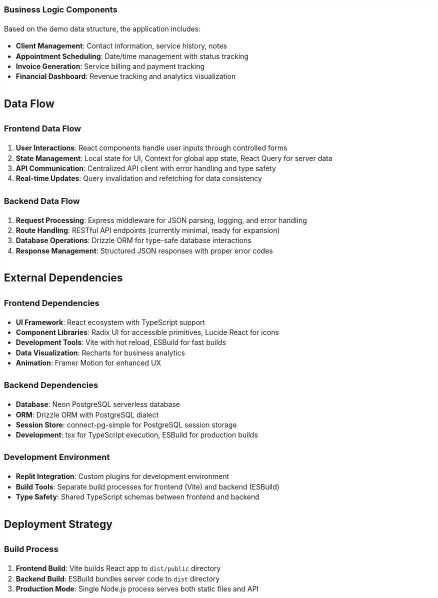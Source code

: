 ### Business Logic Components
Based on the demo data structure, the application includes:
- **Client Management**: Contact information, service history, notes
- **Appointment Scheduling**: Date/time management with status tracking
- **Invoice Generation**: Service billing and payment tracking
- **Financial Dashboard**: Revenue tracking and analytics visualization

## Data Flow

### Frontend Data Flow
1. **User Interactions**: React components handle user inputs through controlled forms
2. **State Management**: Local state for UI, Context for global app state, React Query for server data
3. **API Communication**: Centralized API client with error handling and type safety
4. **Real-time Updates**: Query invalidation and refetching for data consistency

### Backend Data Flow
1. **Request Processing**: Express middleware for JSON parsing, logging, and error handling
2. **Route Handling**: RESTful API endpoints (currently minimal, ready for expansion)
3. **Database Operations**: Drizzle ORM for type-safe database interactions
4. **Response Management**: Structured JSON responses with proper error codes

## External Dependencies

### Frontend Dependencies
- **UI Framework**: React ecosystem with TypeScript support
- **Component Libraries**: Radix UI for accessible primitives, Lucide React for icons
- **Development Tools**: Vite with hot reload, ESBuild for fast builds
- **Data Visualization**: Recharts for business analytics
- **Animation**: Framer Motion for enhanced UX

### Backend Dependencies
- **Database**: Neon PostgreSQL serverless database
- **ORM**: Drizzle ORM with PostgreSQL dialect
- **Session Store**: connect-pg-simple for PostgreSQL session storage
- **Development**: tsx for TypeScript execution, ESBuild for production builds

### Development Environment
- **Replit Integration**: Custom plugins for development environment
- **Build Tools**: Separate build processes for frontend (Vite) and backend (ESBuild)
- **Type Safety**: Shared TypeScript schemas between frontend and backend

## Deployment Strategy

### Build Process
1. **Frontend Build**: Vite builds React app to `dist/public` directory
2. **Backend Build**: ESBuild bundles server code to `dist` directory
3. **Production Mode**: Single Node.js process serves both static files and API
